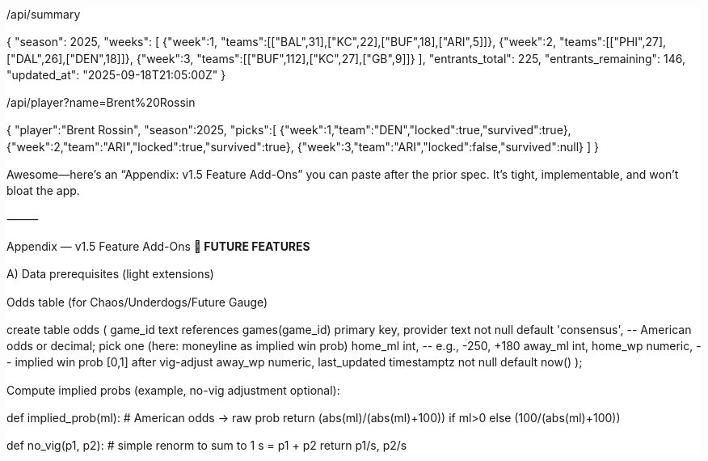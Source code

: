 /api/summary

{
  "season": 2025,
  "weeks": [
    {"week":1, "teams":[["BAL",31],["KC",22],["BUF",18],["ARI",5]]},
    {"week":2, "teams":[["PHI",27],["DAL",26],["DEN",18]]},
    {"week":3, "teams":[["BUF",112],["KC",27],["GB",9]]}
  ],
  "entrants_total": 225,
  "entrants_remaining": 146,
  "updated_at": "2025-09-18T21:05:00Z"
}

/api/player?name=Brent%20Rossin

{
  "player":"Brent Rossin",
  "season":2025,
  "picks":[
    {"week":1,"team":"DEN","locked":true,"survived":true},
    {"week":2,"team":"ARI","locked":true,"survived":true},
    {"week":3,"team":"ARI","locked":false,"survived":null}
  ]
}

Awesome—here’s an “Appendix: v1.5 Feature Add-Ons” you can paste after the prior spec. It’s tight, implementable, and won’t bloat the app.

⸻

Appendix — v1.5 Feature Add-Ons **🔮 FUTURE FEATURES**

A) Data prerequisites (light extensions)

Odds table (for Chaos/Underdogs/Future Gauge)

create table odds (
  game_id text references games(game_id) primary key,
  provider text not null default 'consensus',
  -- American odds or decimal; pick one (here: moneyline as implied win prob)
  home_ml int,           -- e.g., -250, +180
  away_ml int,
  home_wp numeric,       -- implied win prob [0,1] after vig-adjust
  away_wp numeric,
  last_updated timestamptz not null default now()
);

Compute implied probs (example, no-vig adjustment optional):

def implied_prob(ml):         # American odds → raw prob
    return (abs(ml)/(abs(ml)+100)) if ml>0 else (100/(abs(ml)+100))

def no_vig(p1, p2):           # simple renorm to sum to 1
    s = p1 + p2
    return p1/s, p2/s
